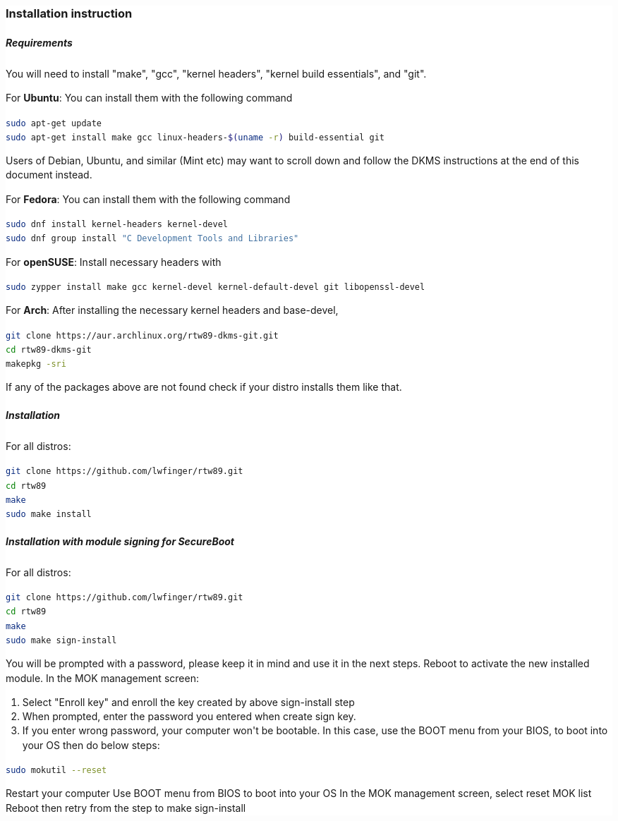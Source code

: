 ### Installation instruction
##### Requirements
You will need to install "make", "gcc", "kernel headers", "kernel build essentials", and "git".

For **Ubuntu**: You can install them with the following command
```bash
sudo apt-get update
sudo apt-get install make gcc linux-headers-$(uname -r) build-essential git
```
Users of Debian, Ubuntu, and similar (Mint etc) may want to scroll down and follow the DKMS instructions at the end of this document instead.

For **Fedora**: You can install them with the following command
```bash
sudo dnf install kernel-headers kernel-devel
sudo dnf group install "C Development Tools and Libraries"
```
For **openSUSE**: Install necessary headers with
```bash
sudo zypper install make gcc kernel-devel kernel-default-devel git libopenssl-devel
```
For **Arch**: After installing the necessary kernel headers and base-devel,
```bash
git clone https://aur.archlinux.org/rtw89-dkms-git.git
cd rtw89-dkms-git
makepkg -sri
```
If any of the packages above are not found check if your distro installs them like that.

##### Installation
For all distros:
```bash
git clone https://github.com/lwfinger/rtw89.git
cd rtw89
make
sudo make install
```

##### Installation with module signing for SecureBoot
For all distros:
```bash
git clone https://github.com/lwfinger/rtw89.git
cd rtw89
make
sudo make sign-install
```
You will be prompted with a password, please keep it in mind and use it in the next steps.
Reboot to activate the new installed module.
In the MOK management screen:
1. Select "Enroll key" and enroll the key created by above sign-install step
2. When prompted, enter the password you entered when create sign key. 
3. If you enter wrong password, your computer won't be bootable. In this case,
   use the BOOT menu from your BIOS, to boot into your OS then do below steps:
```bash
sudo mokutil --reset
```
Restart your computer
Use BOOT menu from BIOS to boot into your OS
In the MOK management screen, select reset MOK list
Reboot then retry from the step to make sign-install
